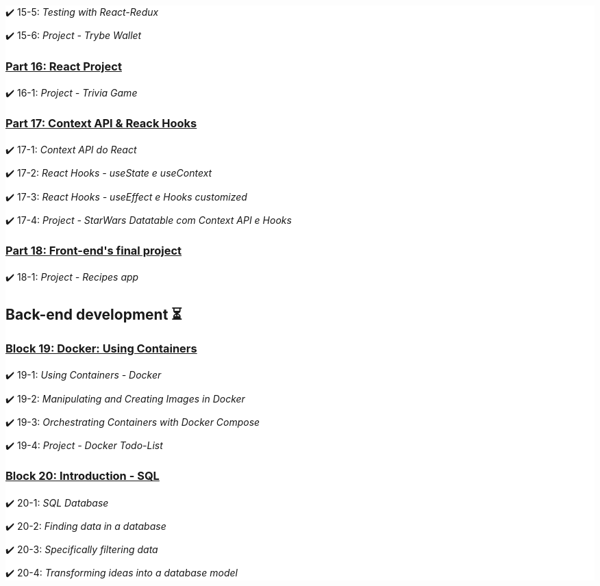 :heavy_check_mark: 15-5: _Testing with  React-Redux_

:heavy_check_mark: 15-6: _Project - Trybe Wallet_


### [Part 16: React Project](https://github.com/flavio-bianchetti/trybe-exercises/tree/master/front-end/bloco-16-projeto-jogo-de-trivia/)

:heavy_check_mark: 16-1: _Project - Trivia Game_


### [Part 17: Context API & Reack Hooks](https://github.com/flavio-bianchetti/trybe-exercises/tree/master/front-end/bloco-17-context-api-e-react-hooks/)

:heavy_check_mark: 17-1: _Context API do React_

:heavy_check_mark: 17-2: _React Hooks - useState e useContext_

:heavy_check_mark: 17-3: _React Hooks - useEffect e Hooks customized_

:heavy_check_mark: 17-4: _Project - StarWars Datatable com Context API e Hooks_


### [Part 18: Front-end's final project](https://github.com/flavio-bianchetti/receitas-da-vovo)

:heavy_check_mark: 18-1: _Project - Recipes app_

## Back-end development :hourglass_flowing_sand:


### [Block 19: Docker: Using Containers](https://github.com/flavio-bianchetti/trybe-exercises/tree/master/back-end/bloco-19-docker/)


:heavy_check_mark: 19-1: _Using Containers - Docker_

:heavy_check_mark: 19-2: _Manipulating and Creating Images in Docker_

:heavy_check_mark: 19-3: _Orchestrating Containers with Docker Compose_

:heavy_check_mark: 19-4: _Project - Docker Todo-List_


### [Block 20: Introduction - SQL](https://github.com/flavio-bianchetti/trybe-exercises/tree/master/back-end/bloco-20-introducao-a-sql/)

:heavy_check_mark: 20-1: _SQL Database_

:heavy_check_mark: 20-2: _Finding data in a database_

:heavy_check_mark: 20-3: _Specifically filtering data_

:heavy_check_mark: 20-4: _Transforming ideas into a database model_
